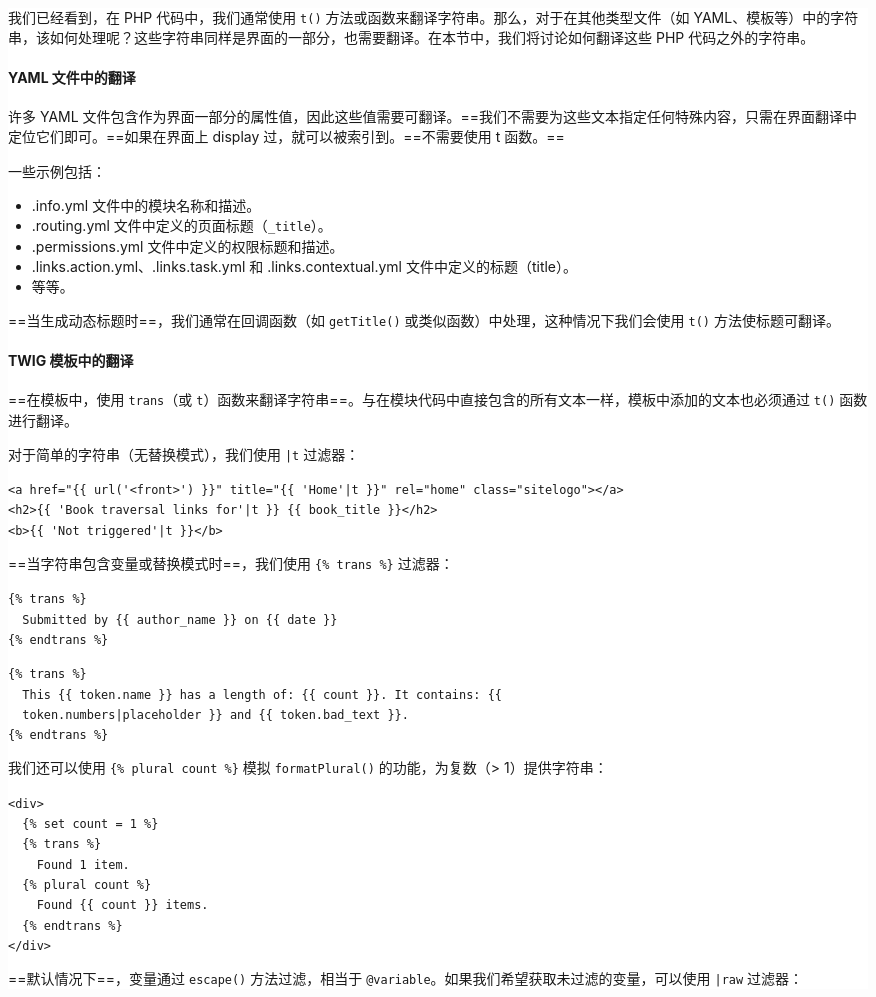 我们已经看到，在 PHP 代码中，我们通常使用 `t()` 方法或函数来翻译字符串。那么，对于在其他类型文件（如 YAML、模板等）中的字符串，该如何处理呢？这些字符串同样是界面的一部分，也需要翻译。在本节中，我们将讨论如何翻译这些 PHP 代码之外的字符串。

#### YAML 文件中的翻译

许多 YAML 文件包含作为界面一部分的属性值，因此这些值需要可翻译。==我们不需要为这些文本指定任何特殊内容，只需在界面翻译中定位它们即可。==如果在界面上 display 过，就可以被索引到。==不需要使用 t 函数。==

一些示例包括：

- .info.yml 文件中的模块名称和描述。
- .routing.yml 文件中定义的页面标题（`_title`）。
- .permissions.yml 文件中定义的权限标题和描述。
- .links.action.yml、.links.task.yml 和 .links.contextual.yml 文件中定义的标题（title）。
- 等等。

==当生成动态标题时==，我们通常在回调函数（如 `getTitle()` 或类似函数）中处理，这种情况下我们会使用 `t()` 方法使标题可翻译。

#### TWIG 模板中的翻译

==在模板中，使用 `trans`（或 `t`）函数来翻译字符串==。与在模块代码中直接包含的所有文本一样，模板中添加的文本也必须通过 `t()` 函数进行翻译。

对于简单的字符串（无替换模式），我们使用 `|t` 过滤器：

```twig
<a href="{{ url('<front>') }}" title="{{ 'Home'|t }}" rel="home" class="sitelogo"></a>
<h2>{{ 'Book traversal links for'|t }} {{ book_title }}</h2>
<b>{{ 'Not triggered'|t }}</b>
```

==当字符串包含变量或替换模式时==，我们使用 `{% trans %}` 过滤器：

```twig
{% trans %}
  Submitted by {{ author_name }} on {{ date }}
{% endtrans %}
```

```twig
{% trans %}
  This {{ token.name }} has a length of: {{ count }}. It contains: {{
  token.numbers|placeholder }} and {{ token.bad_text }}.
{% endtrans %}
```

我们还可以使用 `{% plural count %}` 模拟 `formatPlural()` 的功能，为复数（> 1）提供字符串：

```twig
<div>
  {% set count = 1 %}
  {% trans %}
    Found 1 item.
  {% plural count %}
    Found {{ count }} items.
  {% endtrans %}
</div>
```

==默认情况下==，变量通过 `escape()` 方法过滤，相当于 `@variable`。如果我们希望获取未过滤的变量，可以使用 `|raw` 过滤器：
